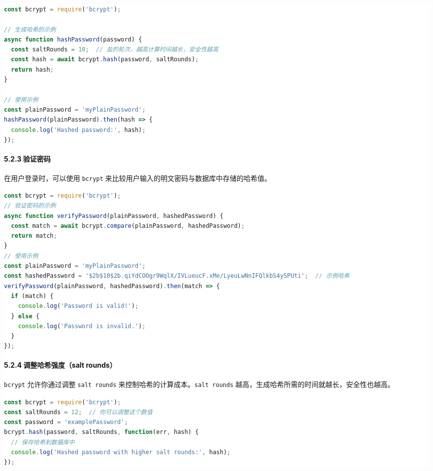 ```javascript
const bcrypt = require('bcrypt');

// 生成哈希的示例
async function hashPassword(password) {
  const saltRounds = 10;  // 盐的轮次，越高计算时间越长，安全性越高
  const hash = await bcrypt.hash(password, saltRounds);
  return hash;
}

// 使用示例
const plainPassword = 'myPlainPassword';
hashPassword(plainPassword).then(hash => {
  console.log('Hashed password:', hash);
});
```

#### 5.2.3 验证密码

在用户登录时，可以使用 `bcrypt` 来比较用户输入的明文密码与数据库中存储的哈希值。

```javascript
const bcrypt = require('bcrypt');
// 验证密码的示例
async function verifyPassword(plainPassword, hashedPassword) {
  const match = await bcrypt.compare(plainPassword, hashedPassword);
  return match;
}
// 使用示例
const plainPassword = 'myPlainPassword';
const hashedPassword = '$2b$10$2b.qiYdCOOgr9WqlX/IVLueucF.xMe/LyeuLwNnIFQlkbS4ySPUti';  // 示例哈希
verifyPassword(plainPassword, hashedPassword).then(match => {
  if (match) {
    console.log('Password is valid!');
  } else {
    console.log('Password is invalid.');
  }
});
```

#### 5.2.4 调整哈希强度（salt rounds）

`bcrypt` 允许你通过调整 `salt rounds` 来控制哈希的计算成本。`salt rounds` 越高，生成哈希所需的时间就越长，安全性也越高。

```javascript
const bcrypt = require('bcrypt');
const saltRounds = 12;  // 你可以调整这个数值
const password = 'examplePassword';
bcrypt.hash(password, saltRounds, function(err, hash) {
  // 保存哈希到数据库中
  console.log('Hashed password with higher salt rounds:', hash);
});
```